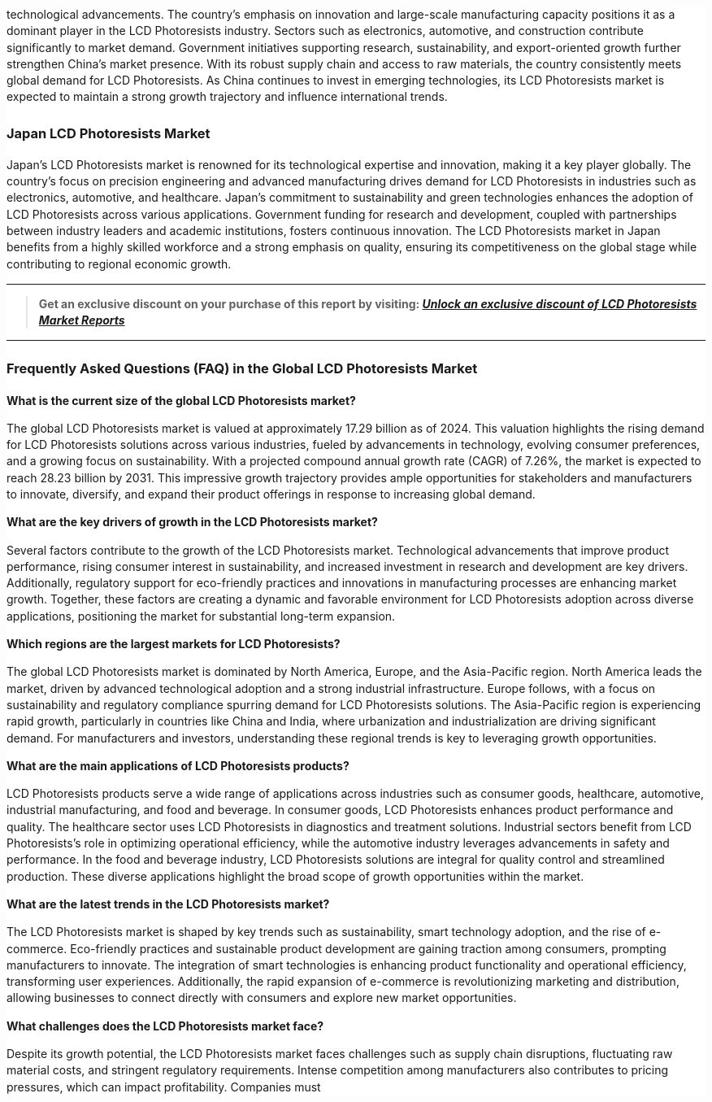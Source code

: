 technological advancements. The country&rsquo;s emphasis on innovation and large-scale manufacturing capacity positions it as a dominant player in the LCD Photoresists industry. Sectors such as electronics, automotive, and construction contribute significantly to market demand. Government initiatives supporting research, sustainability, and export-oriented growth further strengthen China&rsquo;s market presence. With its robust supply chain and access to raw materials, the country consistently meets global demand for LCD Photoresists. As China continues to invest in emerging technologies, its LCD Photoresists market is expected to maintain a strong growth trajectory and influence international trends.</p><h3>Japan LCD Photoresists Market</h3><p>Japan&rsquo;s LCD Photoresists market is renowned for its technological expertise and innovation, making it a key player globally. The country&rsquo;s focus on precision engineering and advanced manufacturing drives demand for LCD Photoresists in industries such as electronics, automotive, and healthcare. Japan&rsquo;s commitment to sustainability and green technologies enhances the adoption of LCD Photoresists across various applications. Government funding for research and development, coupled with partnerships between industry leaders and academic institutions, fosters continuous innovation. The LCD Photoresists market in Japan benefits from a highly skilled workforce and a strong emphasis on quality, ensuring its competitiveness on the global stage while contributing to regional economic growth.</p><hr /><blockquote><p><strong>Get an exclusive discount on your purchase of this report by visiting: <em><a href="://marketresearchpulse.com/ask-for-discount/147624?utm_source=Github&amp;utm_medium=022">Unlock an exclusive discount of LCD Photoresists Market Reports</a></em>&nbsp;</strong></p></blockquote><hr /><h3>Frequently Asked Questions (FAQ) in the Global LCD Photoresists Market</h3><p><strong>What is the current size of the global LCD Photoresists market?</strong></p><p>The global LCD Photoresists market is valued at approximately 17.29 billion as of 2024. This valuation highlights the rising demand for LCD Photoresists solutions across various industries, fueled by advancements in technology, evolving consumer preferences, and a growing focus on sustainability. With a projected compound annual growth rate (CAGR) of 7.26%, the market is expected to reach 28.23 billion by 2031. This impressive growth trajectory provides ample opportunities for stakeholders and manufacturers to innovate, diversify, and expand their product offerings in response to increasing global demand.</p><p><strong>What are the key drivers of growth in the LCD Photoresists market?</strong></p><p>Several factors contribute to the growth of the LCD Photoresists market. Technological advancements that improve product performance, rising consumer interest in sustainability, and increased investment in research and development are key drivers. Additionally, regulatory support for eco-friendly practices and innovations in manufacturing processes are enhancing market growth. Together, these factors are creating a dynamic and favorable environment for LCD Photoresists adoption across diverse applications, positioning the market for substantial long-term expansion.</p><p><strong>Which regions are the largest markets for LCD Photoresists?</strong></p><p>The global LCD Photoresists market is dominated by North America, Europe, and the Asia-Pacific region. North America leads the market, driven by advanced technological adoption and a strong industrial infrastructure. Europe follows, with a focus on sustainability and regulatory compliance spurring demand for LCD Photoresists solutions. The Asia-Pacific region is experiencing rapid growth, particularly in countries like China and India, where urbanization and industrialization are driving significant demand. For manufacturers and investors, understanding these regional trends is key to leveraging growth opportunities.</p><p><strong>What are the main applications of LCD Photoresists products?</strong></p><p>LCD Photoresists products serve a wide range of applications across industries such as consumer goods, healthcare, automotive, industrial manufacturing, and food and beverage. In consumer goods, LCD Photoresists enhances product performance and quality. The healthcare sector uses LCD Photoresists in diagnostics and treatment solutions. Industrial sectors benefit from LCD Photoresists&rsquo;s role in optimizing operational efficiency, while the automotive industry leverages advancements in safety and performance. In the food and beverage industry, LCD Photoresists solutions are integral for quality control and streamlined production. These diverse applications highlight the broad scope of growth opportunities within the market.</p><p><strong>What are the latest trends in the LCD Photoresists market?</strong></p><p>The LCD Photoresists market is shaped by key trends such as sustainability, smart technology adoption, and the rise of e-commerce. Eco-friendly practices and sustainable product development are gaining traction among consumers, prompting manufacturers to innovate. The integration of smart technologies is enhancing product functionality and operational efficiency, transforming user experiences. Additionally, the rapid expansion of e-commerce is revolutionizing marketing and distribution, allowing businesses to connect directly with consumers and explore new market opportunities.</p><p><strong>What challenges does the LCD Photoresists market face?</strong></p><p>Despite its growth potential, the LCD Photoresists market faces challenges such as supply chain disruptions, fluctuating raw material costs, and stringent regulatory requirements. Intense competition among manufacturers also contributes to pricing pressures, which can impact profitability. Companies must